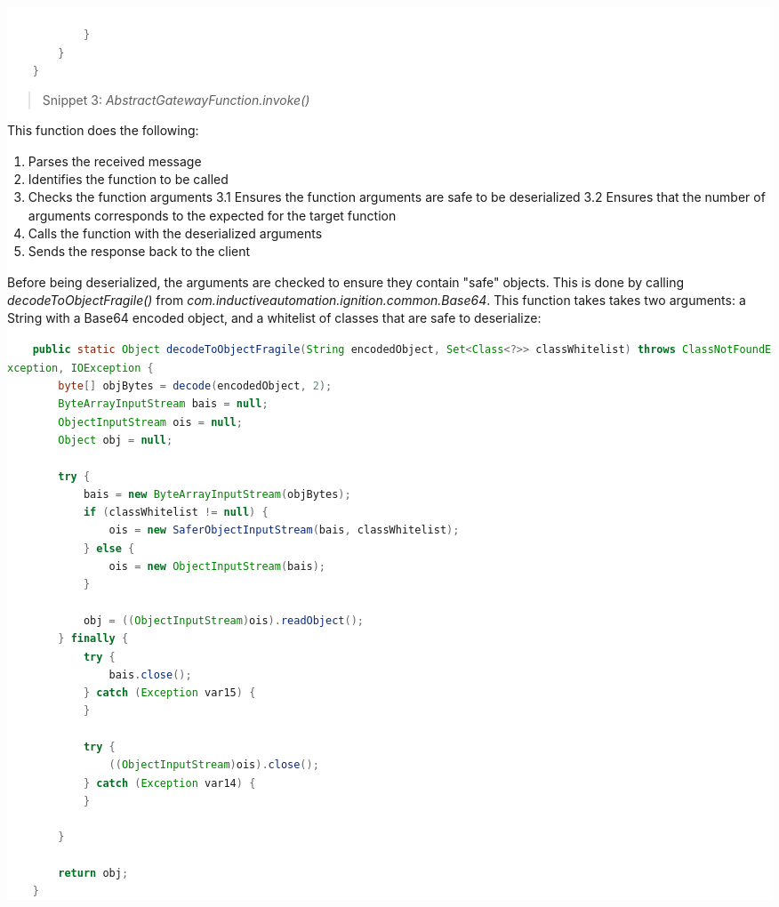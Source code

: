 ```java

            }
        }
    }
```
> Snippet 3: *AbstractGatewayFunction.invoke()*


This function does the following:

1. Parses the received message
2. Identifies the function to be called
3. Checks the function arguments
    3.1 Ensures the function arguments are safe to be deserialized
    3.2 Ensures that the number of arguments corresponds to the expected for the target function
4. Calls the function with the deserialized arguments
5. Sends the response back to the client

Before being deserialized, the arguments are checked to ensure they contain "safe" objects. This is done by calling *decodeToObjectFragile()* from *com.inductiveautomation.ignition.common.Base64*. This function takes takes two arguments: a String with a Base64 encoded object, and a whitelist of classes that are safe to deserialize:

```java
    public static Object decodeToObjectFragile(String encodedObject, Set<Class<?>> classWhitelist) throws ClassNotFoundException, IOException {
        byte[] objBytes = decode(encodedObject, 2);
        ByteArrayInputStream bais = null;
        ObjectInputStream ois = null;
        Object obj = null;

        try {
            bais = new ByteArrayInputStream(objBytes);
            if (classWhitelist != null) {
                ois = new SaferObjectInputStream(bais, classWhitelist);
            } else {
                ois = new ObjectInputStream(bais);
            }

            obj = ((ObjectInputStream)ois).readObject();
        } finally {
            try {
                bais.close();
            } catch (Exception var15) {
            }

            try {
                ((ObjectInputStream)ois).close();
            } catch (Exception var14) {
            }

        }

        return obj;
    }
```
